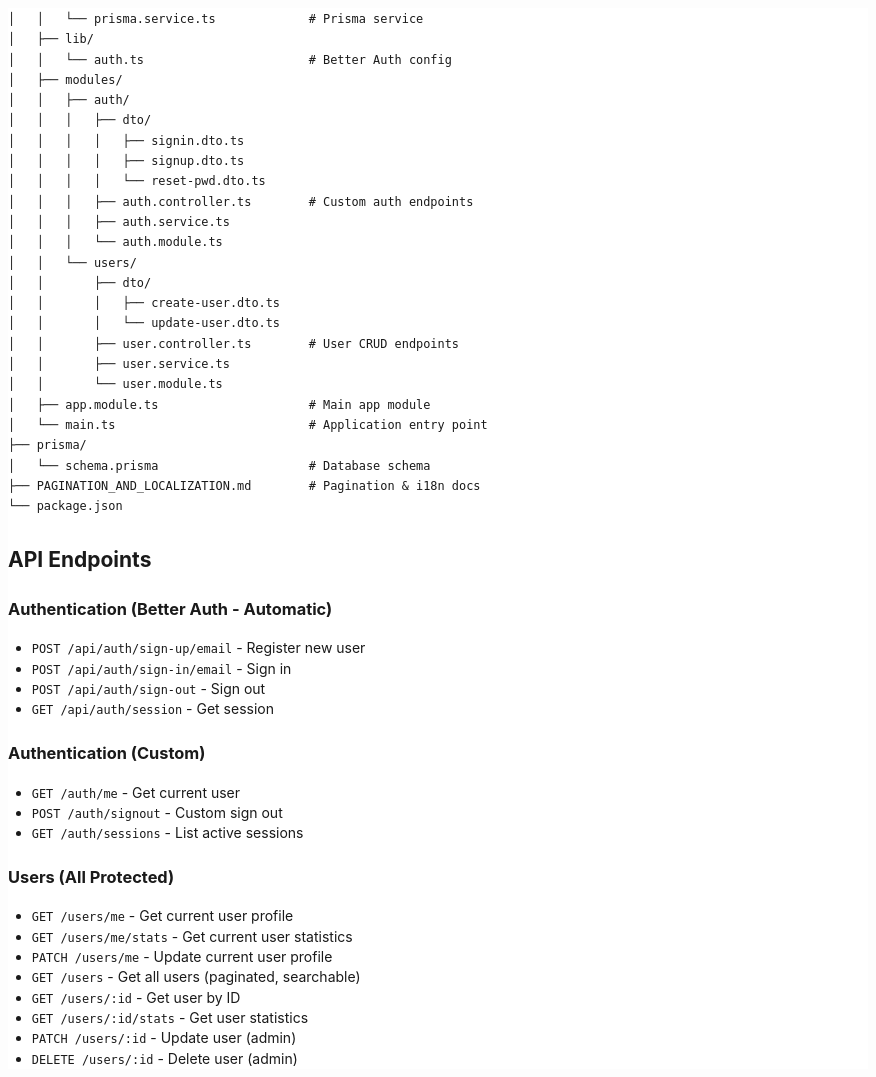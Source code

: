 ```
│   │   └── prisma.service.ts             # Prisma service
│   ├── lib/
│   │   └── auth.ts                       # Better Auth config
│   ├── modules/
│   │   ├── auth/
│   │   │   ├── dto/
│   │   │   │   ├── signin.dto.ts
│   │   │   │   ├── signup.dto.ts
│   │   │   │   └── reset-pwd.dto.ts
│   │   │   ├── auth.controller.ts        # Custom auth endpoints
│   │   │   ├── auth.service.ts
│   │   │   └── auth.module.ts
│   │   └── users/
│   │       ├── dto/
│   │       │   ├── create-user.dto.ts
│   │       │   └── update-user.dto.ts
│   │       ├── user.controller.ts        # User CRUD endpoints
│   │       ├── user.service.ts
│   │       └── user.module.ts
│   ├── app.module.ts                     # Main app module
│   └── main.ts                           # Application entry point
├── prisma/
│   └── schema.prisma                     # Database schema
├── PAGINATION_AND_LOCALIZATION.md        # Pagination & i18n docs
└── package.json
```

## API Endpoints

### Authentication (Better Auth - Automatic)
- `POST /api/auth/sign-up/email` - Register new user
- `POST /api/auth/sign-in/email` - Sign in
- `POST /api/auth/sign-out` - Sign out
- `GET /api/auth/session` - Get session

### Authentication (Custom)
- `GET /auth/me` - Get current user
- `POST /auth/signout` - Custom sign out
- `GET /auth/sessions` - List active sessions

### Users (All Protected)
- `GET /users/me` - Get current user profile
- `GET /users/me/stats` - Get current user statistics
- `PATCH /users/me` - Update current user profile
- `GET /users` - Get all users (paginated, searchable)
- `GET /users/:id` - Get user by ID
- `GET /users/:id/stats` - Get user statistics
- `PATCH /users/:id` - Update user (admin)
- `DELETE /users/:id` - Delete user (admin)
